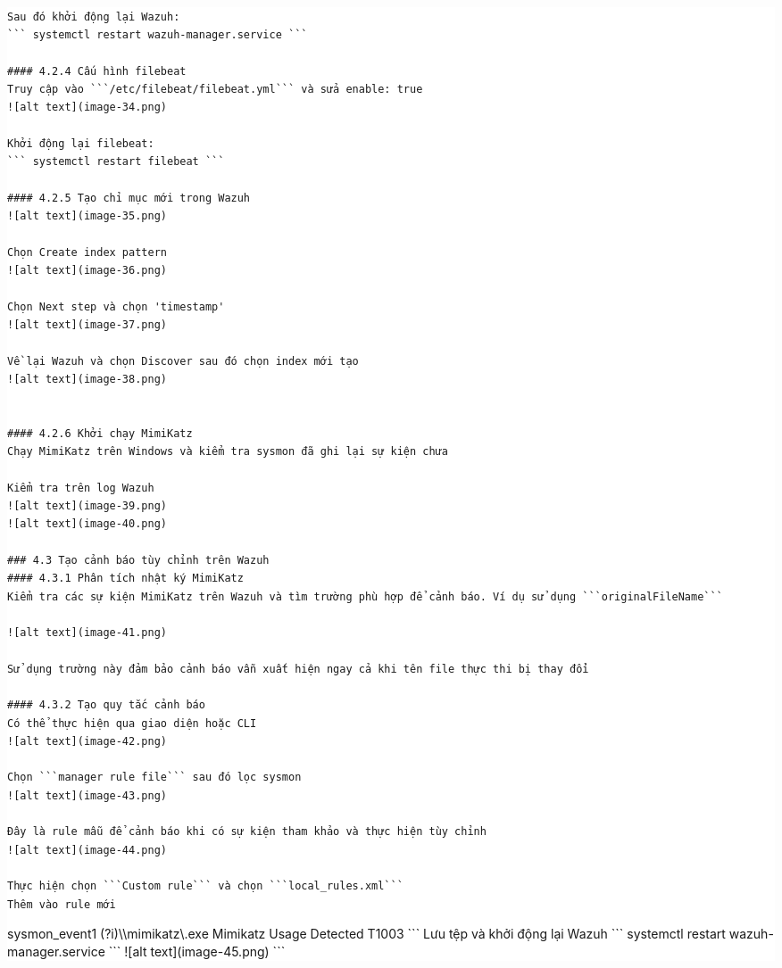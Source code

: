 ```
Sau đó khởi động lại Wazuh:
``` systemctl restart wazuh-manager.service ```

#### 4.2.4 Cấu hình filebeat
Truy cập vào ```/etc/filebeat/filebeat.yml``` và sửa enable: true
![alt text](image-34.png)

Khởi động lại filebeat:
``` systemctl restart filebeat ```

#### 4.2.5 Tạo chỉ mục mới trong Wazuh
![alt text](image-35.png)

Chọn Create index pattern
![alt text](image-36.png)

Chọn Next step và chọn 'timestamp'
![alt text](image-37.png)

Về lại Wazuh và chọn Discover sau đó chọn index mới tạo
![alt text](image-38.png)


#### 4.2.6 Khởi chạy MimiKatz
Chạy MimiKatz trên Windows và kiểm tra sysmon đã ghi lại sự kiện chưa

Kiểm tra trên log Wazuh
![alt text](image-39.png)
![alt text](image-40.png)

### 4.3 Tạo cảnh báo tùy chỉnh trên Wazuh
#### 4.3.1 Phân tích nhật ký MimiKatz
Kiểm tra các sự kiện MimiKatz trên Wazuh và tìm trường phù hợp để cảnh báo. Ví dụ sử dụng ```originalFileName```

![alt text](image-41.png)

Sử dụng trường này đảm bảo cảnh báo vẫn xuất hiện ngay cả khi tên file thực thi bị thay đổi

#### 4.3.2 Tạo quy tắc cảnh báo
Có thể thực hiện qua giao diện hoặc CLI
![alt text](image-42.png)

Chọn ```manager rule file``` sau đó lọc sysmon
![alt text](image-43.png)

Đây là rule mẫu để cảnh báo khi có sự kiện tham khảo và thực hiện tùy chỉnh
![alt text](image-44.png)

Thực hiện chọn ```Custom rule``` và chọn ```local_rules.xml```
Thêm vào rule mới
```
<rule id="100002" level="15">
  <if_group>sysmon_event1</if_group>
  <field name="win.eventdata.originalFileName" type="pcre2">(?i)\\mimikatz\.exe</field>
  <description>Mimikatz Usage Detected</description>
  <mitre>
    <id>T1003</id>
  </mitre>
</rule>
```
Lưu tệp và khởi động lại Wazuh
``` systemctl restart wazuh-manager.service ```
![alt text](image-45.png)
```